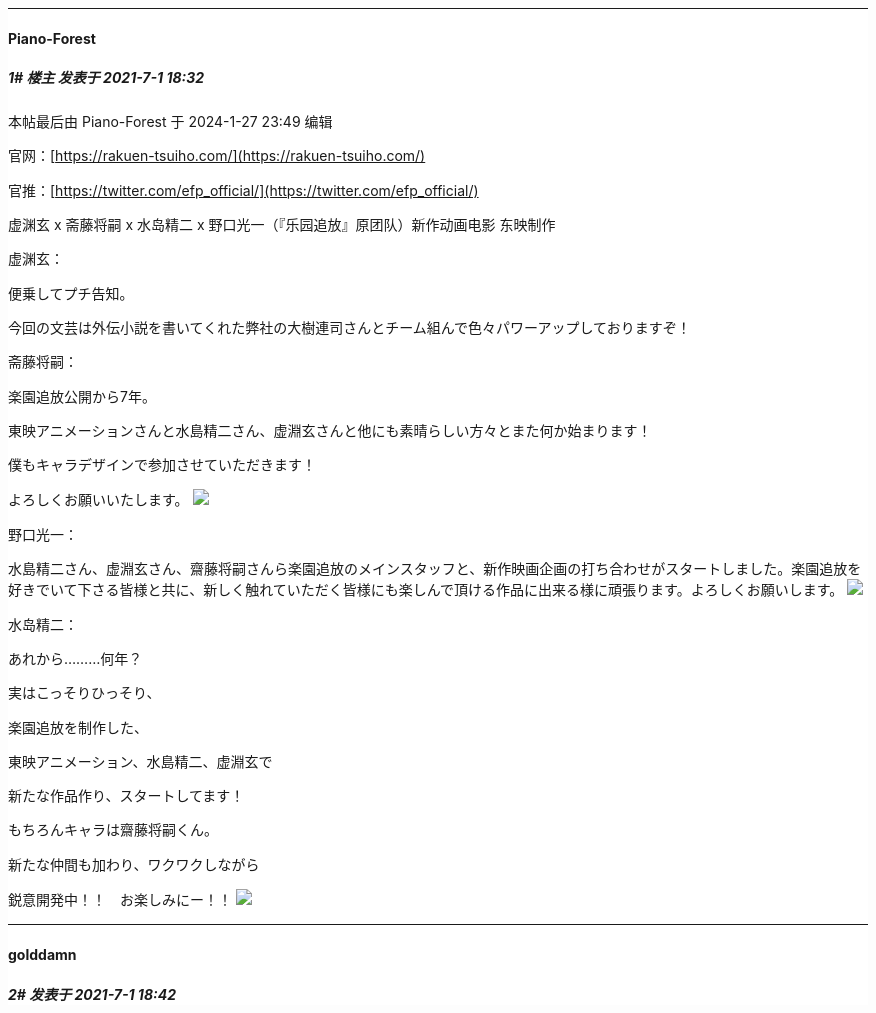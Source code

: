 
*****

####  Piano-Forest  
##### 1#       楼主       发表于 2021-7-1 18:32

 本帖最后由 Piano-Forest 于 2024-1-27 23:49 编辑 

官网：[https://rakuen-tsuiho.com/](https://rakuen-tsuiho.com/)

官推：[https://twitter.com/efp_official/](https://twitter.com/efp_official/)

虚渊玄 x 斋藤将嗣 x 水岛精二 x 野口光一（『乐园追放』原团队）新作动画电影 东映制作

虚渊玄：

便乗してプチ告知。

今回の文芸は外伝小説を書いてくれた弊社の大樹連司さんとチーム組んで色々パワーアップしておりますぞ！

斋藤将嗣：

楽園追放公開から7年。

東映アニメーションさんと水島精二さん、虚淵玄さんと他にも素晴らしい方々とまた何か始まります！

僕もキャラデザインで参加させていただきます！

よろしくお願いいたします。
<img src="https://p.sda1.dev/2/00006597d080ef71cfa5b1e6d794e53c/E5M997hVIAIu93f.jpg" referrerpolicy="no-referrer">

野口光一：

水島精二さん、虚淵玄さん、齋藤将嗣さんら楽園追放のメインスタッフと、新作映画企画の打ち合わせがスタートしました。楽園追放を好きでいて下さる皆様と共に、新しく触れていただく皆様にも楽しんで頂ける作品に出来る様に頑張ります。よろしくお願いします。
<img src="https://p.sda1.dev/2/b3d2633a98626a72f0a15520f3c6c8f6/E5M9a7OVEAoZChF.jpg" referrerpolicy="no-referrer">

水岛精二：

あれから………何年？

実はこっそりひっそり、

楽園追放を制作した、

東映アニメーション、水島精二、虚淵玄で

新たな作品作り、スタートしてます！

もちろんキャラは齋藤将嗣くん。

新たな仲間も加わり、ワクワクしながら

鋭意開発中！！　お楽しみにー！！
<img src="https://p.sda1.dev/2/f745fbcbe51a39dd1a67f1be0ce89ee3/E5M6AW-UUAEdT-D.jpg" referrerpolicy="no-referrer">

*****

####  golddamn  
##### 2#       发表于 2021-7-1 18:42
